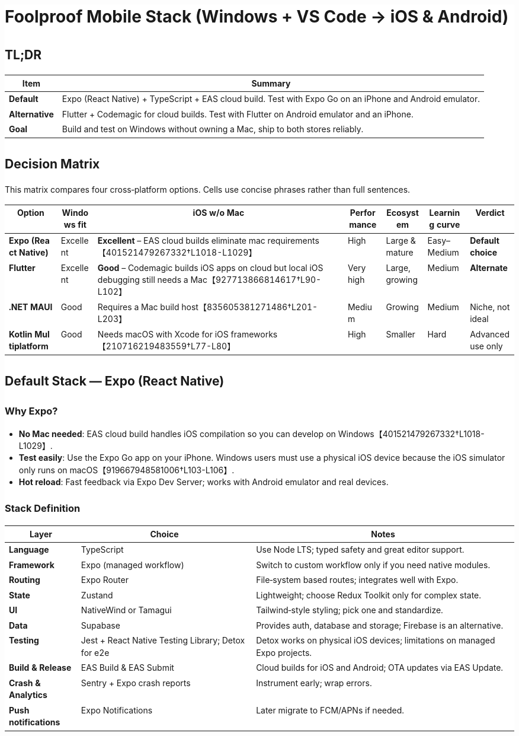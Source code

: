 # Foolproof Mobile Stack (Windows + VS Code → iOS & Android)

## TL;DR
| Item | Summary |
|---|---|
| **Default** | Expo (React Native) + TypeScript + EAS cloud build. Test with Expo Go on an iPhone and Android emulator. |
| **Alternative** | Flutter + Codemagic for cloud builds. Test with Flutter on Android emulator and an iPhone. |
| **Goal** | Build and test on Windows without owning a Mac, ship to both stores reliably. |

## Decision Matrix
This matrix compares four cross‑platform options. Cells use concise phrases rather than full sentences.

| Option | Windows fit | iOS w/o Mac | Performance | Ecosystem | Learning curve | Verdict |
|---|---|---|---|---|---|---|
| **Expo (React Native)** | Excellent | **Excellent** – EAS cloud builds eliminate mac requirements【401521479267332†L1018-L1029】 | High | Large & mature | Easy–Medium | **Default choice** |
| **Flutter** | Excellent | **Good** – Codemagic builds iOS apps on cloud but local iOS debugging still needs a Mac【927713866814617†L90-L102】 | Very high | Large, growing | Medium | **Alternate** |
| **.NET MAUI** | Good | Requires a Mac build host【835605381271486†L201-L203】 | Medium | Growing | Medium | Niche, not ideal |
| **Kotlin Multiplatform** | Good | Needs macOS with Xcode for iOS frameworks【210716219483559†L77-L80】 | High | Smaller | Hard | Advanced use only |

## Default Stack — Expo (React Native)

### Why Expo?
- **No Mac needed**: EAS cloud build handles iOS compilation so you can develop on Windows【401521479267332†L1018-L1029】.
- **Test easily**: Use the Expo Go app on your iPhone. Windows users must use a physical iOS device because the iOS simulator only runs on macOS【919667948581006†L103-L106】.
- **Hot reload**: Fast feedback via Expo Dev Server; works with Android emulator and real devices.

### Stack Definition
| Layer | Choice | Notes |
|---|---|---|
| **Language** | TypeScript | Use Node LTS; typed safety and great editor support. |
| **Framework** | Expo (managed workflow) | Switch to custom workflow only if you need native modules. |
| **Routing** | Expo Router | File‑system based routes; integrates well with Expo. |
| **State** | Zustand | Lightweight; choose Redux Toolkit only for complex state. |
| **UI** | NativeWind or Tamagui | Tailwind‑style styling; pick one and standardize. |
| **Data** | Supabase | Provides auth, database and storage; Firebase is an alternative. |
| **Testing** | Jest + React Native Testing Library; Detox for e2e | Detox works on physical iOS devices; limitations on managed Expo projects. |
| **Build & Release** | EAS Build & EAS Submit | Cloud builds for iOS and Android; OTA updates via EAS Update. |
| **Crash & Analytics** | Sentry + Expo crash reports | Instrument early; wrap errors. |
| **Push notifications** | Expo Notifications | Later migrate to FCM/APNs if needed. |
